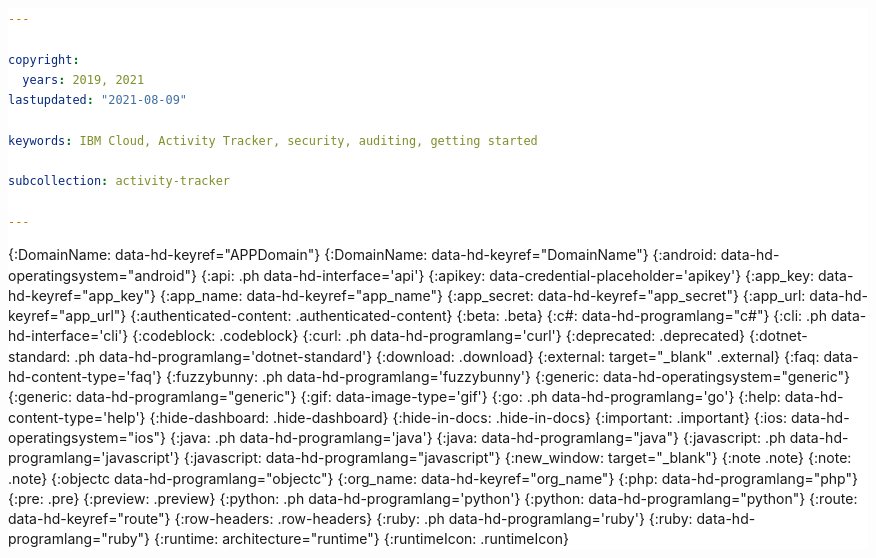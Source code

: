 ```yaml
---

copyright:
  years: 2019, 2021
lastupdated: "2021-08-09"

keywords: IBM Cloud, Activity Tracker, security, auditing, getting started

subcollection: activity-tracker

---
```


{:DomainName: data-hd-keyref="APPDomain"}
{:DomainName: data-hd-keyref="DomainName"}
{:android: data-hd-operatingsystem="android"}
{:api: .ph data-hd-interface='api'}
{:apikey: data-credential-placeholder='apikey'}
{:app_key: data-hd-keyref="app_key"}
{:app_name: data-hd-keyref="app_name"}
{:app_secret: data-hd-keyref="app_secret"}
{:app_url: data-hd-keyref="app_url"}
{:authenticated-content: .authenticated-content}
{:beta: .beta}
{:c#: data-hd-programlang="c#"}
{:cli: .ph data-hd-interface='cli'}
{:codeblock: .codeblock}
{:curl: .ph data-hd-programlang='curl'}
{:deprecated: .deprecated}
{:dotnet-standard: .ph data-hd-programlang='dotnet-standard'}
{:download: .download}
{:external: target="_blank" .external}
{:faq: data-hd-content-type='faq'}
{:fuzzybunny: .ph data-hd-programlang='fuzzybunny'}
{:generic: data-hd-operatingsystem="generic"}
{:generic: data-hd-programlang="generic"}
{:gif: data-image-type='gif'}
{:go: .ph data-hd-programlang='go'}
{:help: data-hd-content-type='help'}
{:hide-dashboard: .hide-dashboard}
{:hide-in-docs: .hide-in-docs}
{:important: .important}
{:ios: data-hd-operatingsystem="ios"}
{:java: .ph data-hd-programlang='java'}
{:java: data-hd-programlang="java"}
{:javascript: .ph data-hd-programlang='javascript'}
{:javascript: data-hd-programlang="javascript"}
{:new_window: target="_blank"}
{:note .note}
{:note: .note}
{:objectc data-hd-programlang="objectc"}
{:org_name: data-hd-keyref="org_name"}
{:php: data-hd-programlang="php"}
{:pre: .pre}
{:preview: .preview}
{:python: .ph data-hd-programlang='python'}
{:python: data-hd-programlang="python"}
{:route: data-hd-keyref="route"}
{:row-headers: .row-headers}
{:ruby: .ph data-hd-programlang='ruby'}
{:ruby: data-hd-programlang="ruby"}
{:runtime: architecture="runtime"}
{:runtimeIcon: .runtimeIcon}